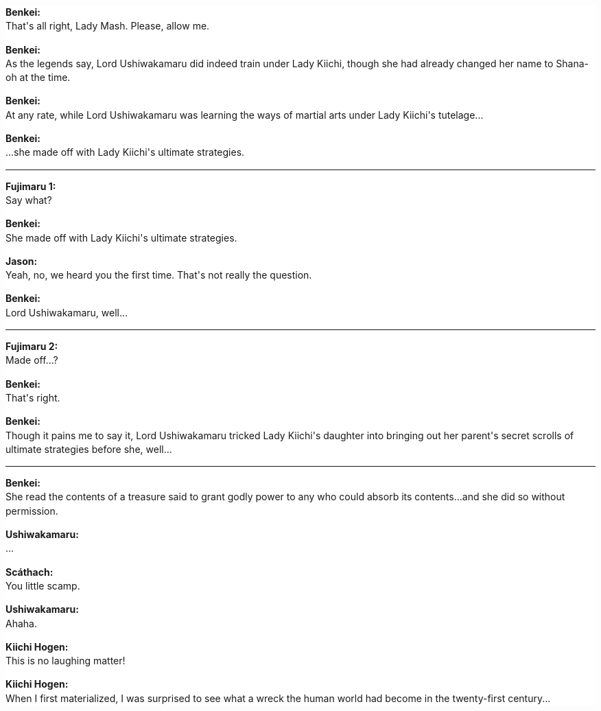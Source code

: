 **Benkei:**   
That's all right, Lady Mash. Please, allow me.  
  
**Benkei:**   
As the legends say, Lord Ushiwakamaru did indeed train under Lady Kiichi, though she had already changed her name to Shana-oh at the time.  
  
**Benkei:**   
At any rate, while Lord Ushiwakamaru was learning the ways of martial arts under Lady Kiichi's tutelage...  
  
**Benkei:**   
...she made off with Lady Kiichi's ultimate strategies.  
  
---  
  
**Fujimaru 1:**   
Say what?  
  
**Benkei:**   
She made off with Lady Kiichi's ultimate strategies.  
  
**Jason:**   
Yeah, no, we heard you the first time. That's not really the question.  
  
**Benkei:**   
Lord Ushiwakamaru, well...  
  
---  
  
**Fujimaru 2:**   
Made off...?  
  
**Benkei:**   
That's right.  
  
**Benkei:**   
Though it pains me to say it, Lord Ushiwakamaru tricked Lady Kiichi's daughter into bringing out her parent's secret scrolls of ultimate strategies before she, well...  
  
---  
  
**Benkei:**   
She read the contents of a treasure said to grant godly power to any who could absorb its contents...and she did so without permission.  
  
**Ushiwakamaru:**   
...  
  
**Scáthach:**   
You little scamp.  
  
**Ushiwakamaru:**   
Ahaha.  
  
**Kiichi Hogen:**   
This is no laughing matter!  
  
**Kiichi Hogen:**   
When I first materialized, I was surprised to see what a wreck the human world had become in the twenty-first century...  
  